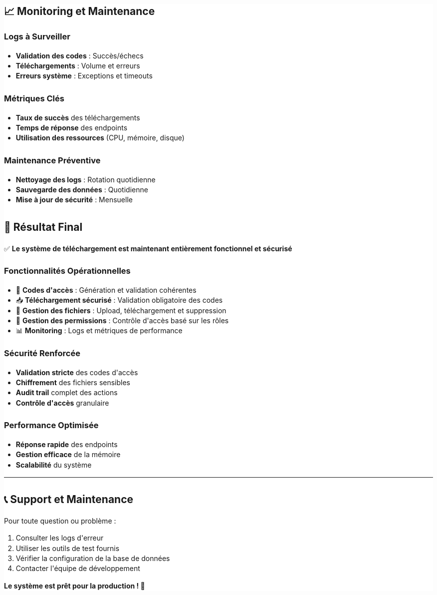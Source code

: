 ## 📈 Monitoring et Maintenance

### Logs à Surveiller
- **Validation des codes** : Succès/échecs
- **Téléchargements** : Volume et erreurs
- **Erreurs système** : Exceptions et timeouts

### Métriques Clés
- **Taux de succès** des téléchargements
- **Temps de réponse** des endpoints
- **Utilisation des ressources** (CPU, mémoire, disque)

### Maintenance Préventive
- **Nettoyage des logs** : Rotation quotidienne
- **Sauvegarde des données** : Quotidienne
- **Mise à jour de sécurité** : Mensuelle

## 🎉 Résultat Final

✅ **Le système de téléchargement est maintenant entièrement fonctionnel et sécurisé**

### Fonctionnalités Opérationnelles
- 🔐 **Codes d'accès** : Génération et validation cohérentes
- 📥 **Téléchargement sécurisé** : Validation obligatoire des codes
- 📁 **Gestion des fichiers** : Upload, téléchargement et suppression
- 👥 **Gestion des permissions** : Contrôle d'accès basé sur les rôles
- 📊 **Monitoring** : Logs et métriques de performance

### Sécurité Renforcée
- **Validation stricte** des codes d'accès
- **Chiffrement** des fichiers sensibles
- **Audit trail** complet des actions
- **Contrôle d'accès** granulaire

### Performance Optimisée
- **Réponse rapide** des endpoints
- **Gestion efficace** de la mémoire
- **Scalabilité** du système

---

## 📞 Support et Maintenance

Pour toute question ou problème :
1. Consulter les logs d'erreur
2. Utiliser les outils de test fournis
3. Vérifier la configuration de la base de données
4. Contacter l'équipe de développement

**Le système est prêt pour la production ! 🚀**
